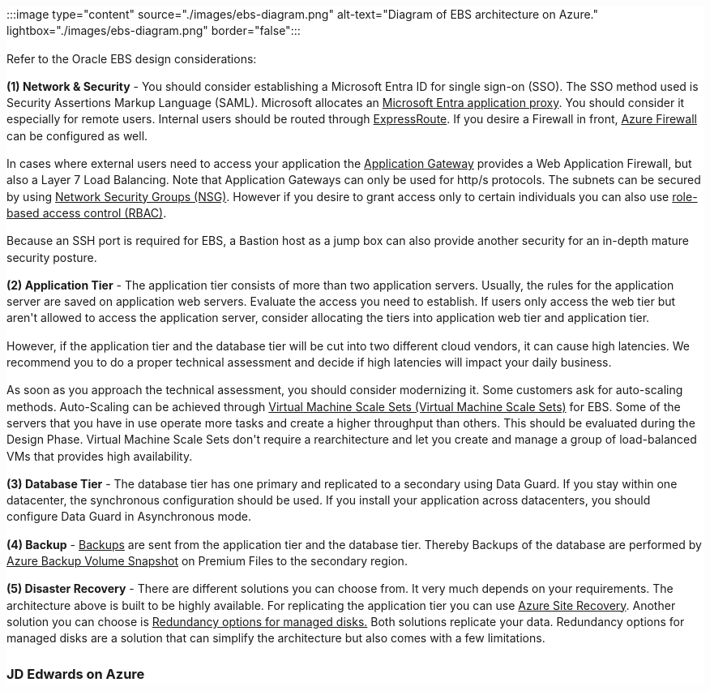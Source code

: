 :::image type="content" source="./images/ebs-diagram.png" alt-text="Diagram of EBS architecture on Azure." lightbox="./images/ebs-diagram.png" border="false":::

Refer to the Oracle EBS design considerations:

**(1) Network & Security** - You should consider establishing a Microsoft Entra ID for single sign-on (SSO). The SSO method used is Security Assertions Markup Language (SAML). Microsoft allocates an [Microsoft Entra application proxy](/azure/active-directory/app-proxy/what-is-application-proxy). You should consider it especially for remote users. Internal users should be routed through [ExpressRoute](/azure/expressroute/). If you desire a Firewall in front, [Azure Firewall](/azure/firewall/overview) can be configured as well.

In cases where external users need to access your application the [Application Gateway](/azure/application-gateway/overview) provides a Web Application Firewall, but also a Layer 7 Load Balancing. Note that Application Gateways can only be used for http/s protocols. The subnets can be secured by using [Network Security Groups (NSG)](/azure/virtual-network/network-security-group-how-it-works). However if you desire to grant access only to certain individuals you can also use [role-based access control (RBAC)](/azure/role-based-access-control/overview).

Because an SSH port is required for EBS, a Bastion host as a jump box can also provide another security for an in-depth mature security posture.

**(2) Application Tier** - The application tier consists of more than two application servers. Usually, the rules for the application server are saved on application web servers. Evaluate the access you need to establish. If users only access the web tier but aren't allowed to access the application server, consider allocating the tiers into application web tier and application tier.

However, if the application tier and the database tier will be cut into two different cloud vendors, it can cause high latencies. We recommend you to do a proper technical assessment and decide if high latencies will impact your daily business.  

As soon as you approach the technical assessment, you should consider modernizing it. Some customers ask for auto-scaling methods. Auto-Scaling can be achieved through [Virtual Machine Scale Sets (Virtual Machine Scale Sets)](/azure/virtual-machine-scale-sets/overview) for EBS. Some of the servers that you have in use operate more tasks and create a higher throughput than others. This should be evaluated during the Design Phase. Virtual Machine Scale Sets don't require a rearchitecture and let you create and manage a group of load-balanced VMs that provides high availability.

**(3) Database Tier** - The database tier has one primary and replicated to a secondary using Data Guard. If you stay within one datacenter, the synchronous configuration should be used. If you install your application across datacenters, you should configure Data Guard in Asynchronous mode.

**(4) Backup** - [Backups](/azure/backup/backup-azure-vms-introduction) are sent from the application tier and the database tier. Thereby Backups of the database are performed by [Azure Backup Volume Snapshot](https://techcommunity.microsoft.com/t5/data-architecture-blog/azure-backup-volume-snapshots-for-oracle-is-now-ga/ba-p/2820032) on Premium Files to the secondary region.

**(5) Disaster Recovery** - There are different solutions you can choose from. It very much depends on your requirements. The architecture above is built to be highly available. For replicating the application tier you can use [Azure Site Recovery](/azure/site-recovery/site-recovery-overview). Another solution you can choose is [Redundancy options for managed disks.](/azure/virtual-machines/disks-redundancy#zone-redundant-storage-for-managed-disks) Both solutions replicate your data. Redundancy options for managed disks are a solution that can simplify the architecture but also comes with a few limitations.

### JD Edwards on Azure
